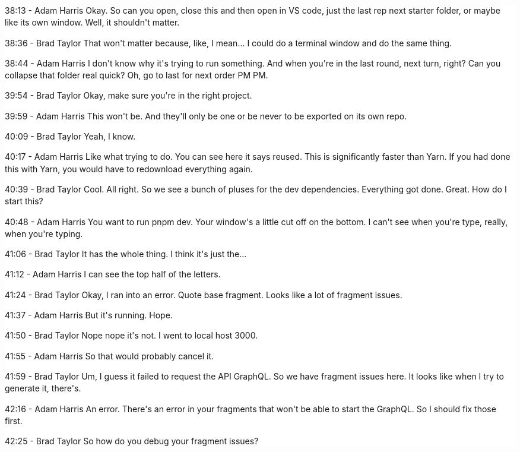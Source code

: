38:13 - Adam Harris 
Okay. So can you open, close this and then open in VS code, just the last rep next starter folder, or maybe like its own window. Well, it shouldn't matter.

38:36 - Brad Taylor 
That won't matter because, like, I mean... I could do a terminal window and do the same thing.

38:44 - Adam Harris 
I don't know why it's trying to run something. And when you're in the last round, next turn, right? Can you collapse that folder real quick? Oh, go to last for next order PM PM.

39:54 - Brad Taylor 
Okay, make sure you're in the right project.

39:59 - Adam Harris 
This won't be. And they'll only be one or be never to be exported on its own repo.

40:09 - Brad Taylor 
Yeah, I know.

40:17 - Adam Harris 
Like what trying to do. You can see here it says reused. This is significantly faster than Yarn. If you had done this with Yarn, you would have to redownload everything again.

40:39 - Brad Taylor 
Cool. All right. So we see a bunch of pluses for the dev dependencies. Everything got done. Great. How do I start this?

40:48 - Adam Harris 
You want to run pnpm dev. Your window's a little cut off on the bottom. I can't see when you're type, really, when you're typing.

41:06 - Brad Taylor 
It has the whole thing. I think it's just the...

41:12 - Adam Harris 
I can see the top half of the letters.

41:24 - Brad Taylor 
Okay, I ran into an error. Quote base fragment. Looks like a lot of fragment issues.

41:37 - Adam Harris 
But it's running. Hope.

41:50 - Brad Taylor 
Nope nope it's not. I went to local host 3000.

41:55 - Adam Harris 
So that would probably cancel it.

41:59 - Brad Taylor 
Um, I guess it failed to request the API GraphQL. So we have fragment issues here. It looks like when I try to generate it, there's.

42:16 - Adam Harris 
An error. There's an error in your fragments that won't be able to start the GraphQL. So I should fix those first.

42:25 - Brad Taylor 
So how do you debug your fragment issues?
